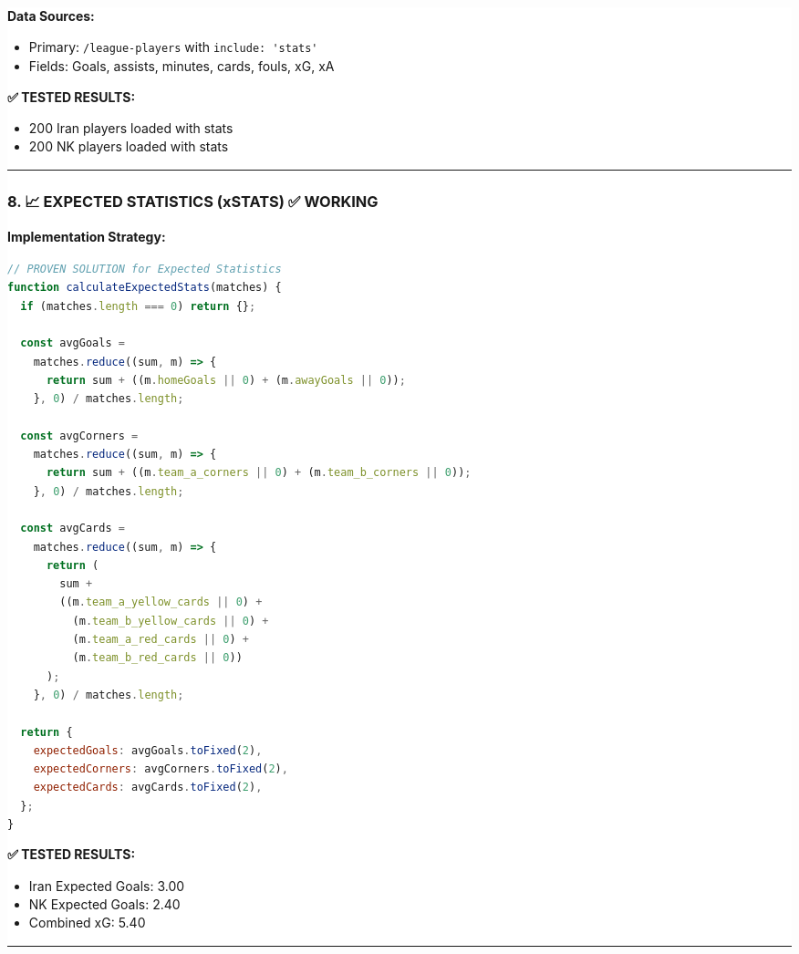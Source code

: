 **Data Sources:**

- Primary: `/league-players` with `include: 'stats'`
- Fields: Goals, assists, minutes, cards, fouls, xG, xA

**✅ TESTED RESULTS:**

- 200 Iran players loaded with stats
- 200 NK players loaded with stats

---

### **8. 📈 EXPECTED STATISTICS (xSTATS)** ✅ WORKING

**Implementation Strategy:**

```javascript
// PROVEN SOLUTION for Expected Statistics
function calculateExpectedStats(matches) {
  if (matches.length === 0) return {};

  const avgGoals =
    matches.reduce((sum, m) => {
      return sum + ((m.homeGoals || 0) + (m.awayGoals || 0));
    }, 0) / matches.length;

  const avgCorners =
    matches.reduce((sum, m) => {
      return sum + ((m.team_a_corners || 0) + (m.team_b_corners || 0));
    }, 0) / matches.length;

  const avgCards =
    matches.reduce((sum, m) => {
      return (
        sum +
        ((m.team_a_yellow_cards || 0) +
          (m.team_b_yellow_cards || 0) +
          (m.team_a_red_cards || 0) +
          (m.team_b_red_cards || 0))
      );
    }, 0) / matches.length;

  return {
    expectedGoals: avgGoals.toFixed(2),
    expectedCorners: avgCorners.toFixed(2),
    expectedCards: avgCards.toFixed(2),
  };
}
```

**✅ TESTED RESULTS:**

- Iran Expected Goals: 3.00
- NK Expected Goals: 2.40
- Combined xG: 5.40

---